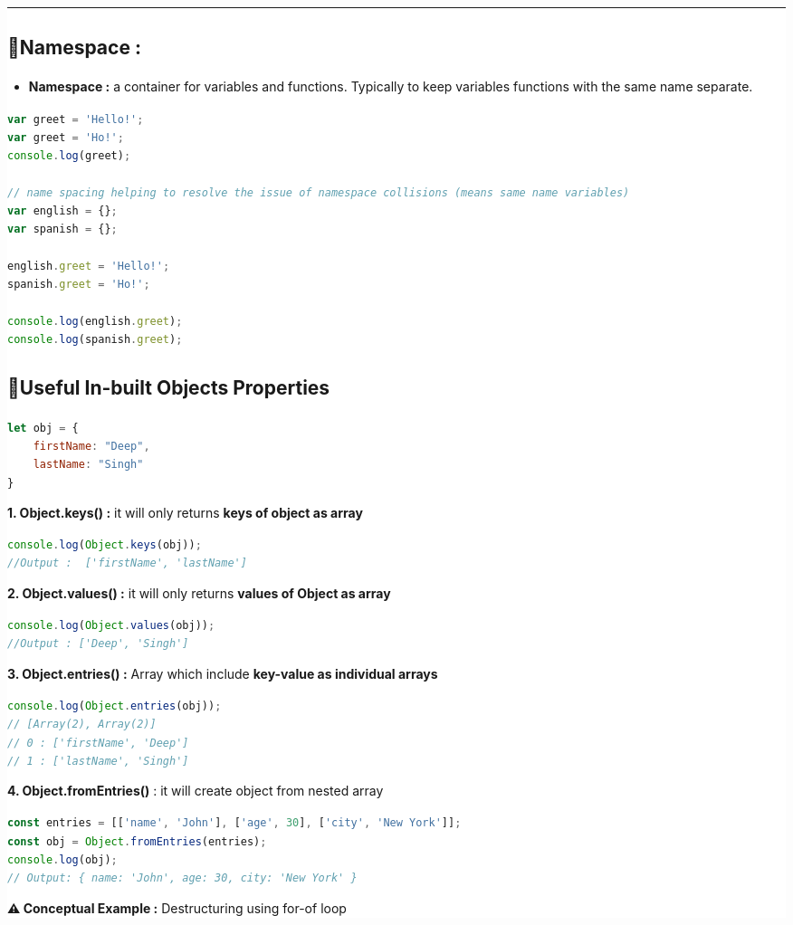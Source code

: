 
---

## 📘Namespace :
* **Namespace :** a container for variables and functions. Typically to keep variables functions with the same name separate.

```javascript
var greet = 'Hello!';
var greet = 'Ho!';
console.log(greet);

// name spacing helping to resolve the issue of namespace collisions (means same name variables)
var english = {};
var spanish = {};

english.greet = 'Hello!';
spanish.greet = 'Ho!';

console.log(english.greet);
console.log(spanish.greet);
```

## 📘Useful In-built Objects Properties

```js
let obj = {
    firstName: "Deep",
    lastName: "Singh"
}
```
**1. Object.keys() :** it will only returns **keys of object as array**

```js
console.log(Object.keys(obj));
//Output :  ['firstName', 'lastName']
```


**2. Object.values() :** it will only returns **values of Object as array**
```js
console.log(Object.values(obj));
//Output : ['Deep', 'Singh']
```

**3. Object.entries() :** Array which include **key-value as individual arrays**
```js
console.log(Object.entries(obj));
// [Array(2), Array(2)]
// 0 : ['firstName', 'Deep']
// 1 : ['lastName', 'Singh']
```
**4. Object.fromEntries()** : it will create object from nested array
```js
const entries = [['name', 'John'], ['age', 30], ['city', 'New York']];
const obj = Object.fromEntries(entries);
console.log(obj);
// Output: { name: 'John', age: 30, city: 'New York' }
```
**⚠️ Conceptual Example :** Destructuring using for-of loop
